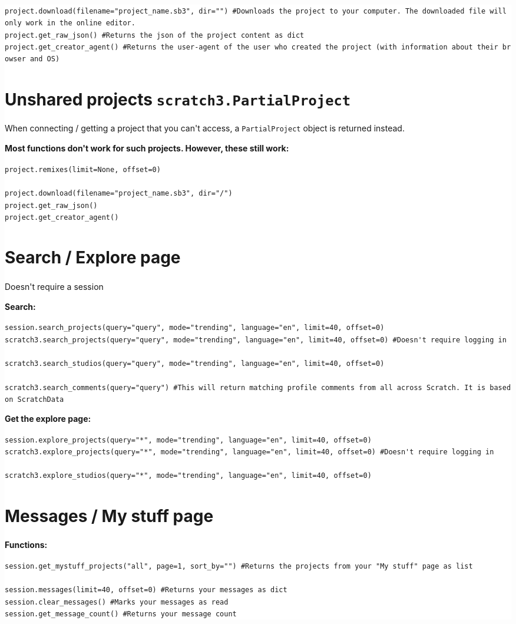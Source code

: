 ```
project.download(filename="project_name.sb3", dir="") #Downloads the project to your computer. The downloaded file will only work in the online editor.
project.get_raw_json() #Returns the json of the project content as dict
project.get_creator_agent() #Returns the user-agent of the user who created the project (with information about their browser and OS)
```

# Unshared projects  `scratch3.PartialProject`

When connecting / getting a project that you can't access, a `PartialProject` object is returned instead.

**Most functions don't work for such projects. However, these still work:**
```
project.remixes(limit=None, offset=0)

project.download(filename="project_name.sb3", dir="/")
project.get_raw_json()
project.get_creator_agent()
```

# Search / Explore page

Doesn't require a session

**Search:**
```
session.search_projects(query="query", mode="trending", language="en", limit=40, offset=0)
scratch3.search_projects(query="query", mode="trending", language="en", limit=40, offset=0) #Doesn't require logging in

scratch3.search_studios(query="query", mode="trending", language="en", limit=40, offset=0)

scratch3.search_comments(query="query") #This will return matching profile comments from all across Scratch. It is based on ScratchData
```

**Get the explore page:**
```
session.explore_projects(query="*", mode="trending", language="en", limit=40, offset=0)
scratch3.explore_projects(query="*", mode="trending", language="en", limit=40, offset=0) #Doesn't require logging in

scratch3.explore_studios(query="*", mode="trending", language="en", limit=40, offset=0)
```

# Messages / My stuff page

**Functions:**
```
session.get_mystuff_projects("all", page=1, sort_by="") #Returns the projects from your "My stuff" page as list

session.messages(limit=40, offset=0) #Returns your messages as dict
session.clear_messages() #Marks your messages as read
session.get_message_count() #Returns your message count
```
